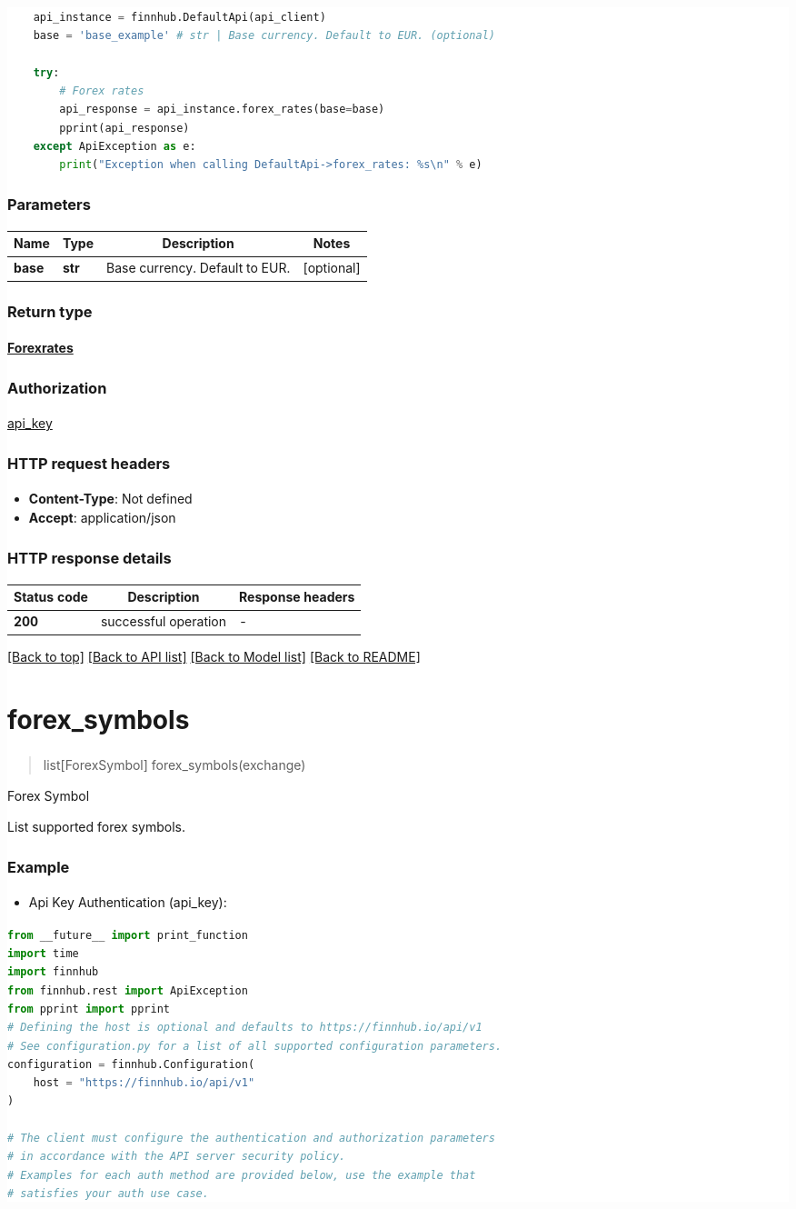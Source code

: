 ```python
    api_instance = finnhub.DefaultApi(api_client)
    base = 'base_example' # str | Base currency. Default to EUR. (optional)

    try:
        # Forex rates
        api_response = api_instance.forex_rates(base=base)
        pprint(api_response)
    except ApiException as e:
        print("Exception when calling DefaultApi->forex_rates: %s\n" % e)
```

### Parameters

Name | Type | Description  | Notes
------------- | ------------- | ------------- | -------------
 **base** | **str**| Base currency. Default to EUR. | [optional] 

### Return type

[**Forexrates**](Forexrates.md)

### Authorization

[api_key](../README.md#api_key)

### HTTP request headers

 - **Content-Type**: Not defined
 - **Accept**: application/json

### HTTP response details
| Status code | Description | Response headers |
|-------------|-------------|------------------|
**200** | successful operation |  -  |

[[Back to top]](#) [[Back to API list]](../README.md#documentation-for-api-endpoints) [[Back to Model list]](../README.md#documentation-for-models) [[Back to README]](../README.md)

# **forex_symbols**
> list[ForexSymbol] forex_symbols(exchange)

Forex Symbol

List supported forex symbols.

### Example

* Api Key Authentication (api_key):
```python
from __future__ import print_function
import time
import finnhub
from finnhub.rest import ApiException
from pprint import pprint
# Defining the host is optional and defaults to https://finnhub.io/api/v1
# See configuration.py for a list of all supported configuration parameters.
configuration = finnhub.Configuration(
    host = "https://finnhub.io/api/v1"
)

# The client must configure the authentication and authorization parameters
# in accordance with the API server security policy.
# Examples for each auth method are provided below, use the example that
# satisfies your auth use case.
```